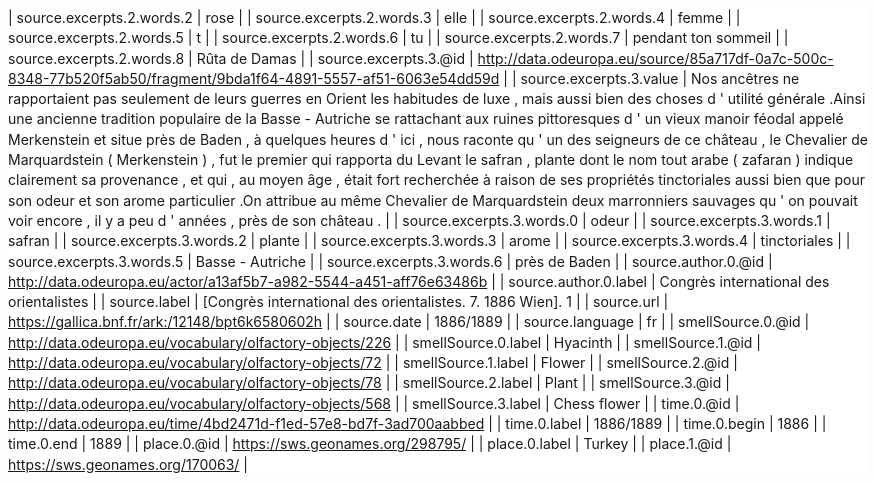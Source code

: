 | source.excerpts.2.words.2 | rose |
| source.excerpts.2.words.3 | elle |
| source.excerpts.2.words.4 | femme |
| source.excerpts.2.words.5 | t |
| source.excerpts.2.words.6 | tu |
| source.excerpts.2.words.7 | pendant ton sommeil |
| source.excerpts.2.words.8 | Rûta de Damas |
| source.excerpts.3.@id | http://data.odeuropa.eu/source/85a717df-0a7c-500c-8348-77b520f5ab50/fragment/9bda1f64-4891-5557-af51-6063e54dd59d |
| source.excerpts.3.value | Nos ancêtres ne rapportaient pas seulement de leurs guerres en Orient les habitudes de luxe , mais aussi bien des choses d ' utilité générale .Ainsi une ancienne tradition populaire de la Basse - Autriche se rattachant aux ruines pittoresques d ' un vieux manoir féodal appelé Merkenstein et situe près de Baden , à quelques heures d ' ici , nous raconte qu ' un des seigneurs de ce château , le Chevalier de Marquardstein ( Merkenstein ) , fut le premier qui rapporta du Levant le safran , plante dont le nom tout arabe ( zafaran ) indique clairement sa provenance , et qui , au moyen âge , était fort recherchée à raison de ses propriétés tinctoriales aussi bien que pour son odeur et son arome particulier .On attribue au même Chevalier de Marquardstein deux marronniers sauvages qu ' on pouvait voir encore , il y a peu d ' années , près de son château . |
| source.excerpts.3.words.0 | odeur |
| source.excerpts.3.words.1 | safran |
| source.excerpts.3.words.2 | plante |
| source.excerpts.3.words.3 | arome |
| source.excerpts.3.words.4 | tinctoriales |
| source.excerpts.3.words.5 | Basse - Autriche |
| source.excerpts.3.words.6 | près de Baden |
| source.author.0.@id | http://data.odeuropa.eu/actor/a13af5b7-a982-5544-a451-aff76e63486b |
| source.author.0.label | Congrès international des orientalistes |
| source.label | [Congrès international des orientalistes. 7. 1886 Wien]. 1 |
| source.url | https://gallica.bnf.fr/ark:/12148/bpt6k6580602h |
| source.date | 1886/1889 |
| source.language | fr |
| smellSource.0.@id | http://data.odeuropa.eu/vocabulary/olfactory-objects/226 |
| smellSource.0.label | Hyacinth |
| smellSource.1.@id | http://data.odeuropa.eu/vocabulary/olfactory-objects/72 |
| smellSource.1.label | Flower |
| smellSource.2.@id | http://data.odeuropa.eu/vocabulary/olfactory-objects/78 |
| smellSource.2.label | Plant |
| smellSource.3.@id | http://data.odeuropa.eu/vocabulary/olfactory-objects/568 |
| smellSource.3.label | Chess flower |
| time.0.@id | http://data.odeuropa.eu/time/4bd2471d-f1ed-57e8-bd7f-3ad700aabbed |
| time.0.label | 1886/1889 |
| time.0.begin | 1886 |
| time.0.end | 1889 |
| place.0.@id | https://sws.geonames.org/298795/ |
| place.0.label | Turkey |
| place.1.@id | https://sws.geonames.org/170063/ |